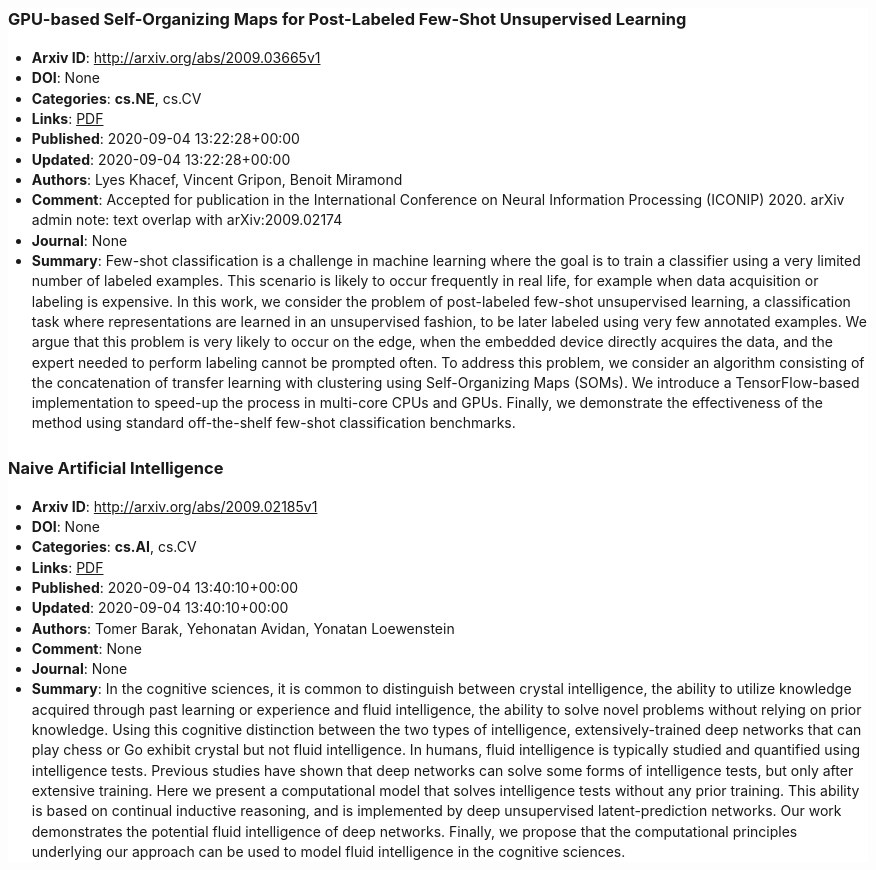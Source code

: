 

### GPU-based Self-Organizing Maps for Post-Labeled Few-Shot Unsupervised Learning
- **Arxiv ID**: http://arxiv.org/abs/2009.03665v1
- **DOI**: None
- **Categories**: **cs.NE**, cs.CV
- **Links**: [PDF](http://arxiv.org/pdf/2009.03665v1)
- **Published**: 2020-09-04 13:22:28+00:00
- **Updated**: 2020-09-04 13:22:28+00:00
- **Authors**: Lyes Khacef, Vincent Gripon, Benoit Miramond
- **Comment**: Accepted for publication in the International Conference on Neural
  Information Processing (ICONIP) 2020. arXiv admin note: text overlap with
  arXiv:2009.02174
- **Journal**: None
- **Summary**: Few-shot classification is a challenge in machine learning where the goal is to train a classifier using a very limited number of labeled examples. This scenario is likely to occur frequently in real life, for example when data acquisition or labeling is expensive. In this work, we consider the problem of post-labeled few-shot unsupervised learning, a classification task where representations are learned in an unsupervised fashion, to be later labeled using very few annotated examples. We argue that this problem is very likely to occur on the edge, when the embedded device directly acquires the data, and the expert needed to perform labeling cannot be prompted often. To address this problem, we consider an algorithm consisting of the concatenation of transfer learning with clustering using Self-Organizing Maps (SOMs). We introduce a TensorFlow-based implementation to speed-up the process in multi-core CPUs and GPUs. Finally, we demonstrate the effectiveness of the method using standard off-the-shelf few-shot classification benchmarks.



### Naive Artificial Intelligence
- **Arxiv ID**: http://arxiv.org/abs/2009.02185v1
- **DOI**: None
- **Categories**: **cs.AI**, cs.CV
- **Links**: [PDF](http://arxiv.org/pdf/2009.02185v1)
- **Published**: 2020-09-04 13:40:10+00:00
- **Updated**: 2020-09-04 13:40:10+00:00
- **Authors**: Tomer Barak, Yehonatan Avidan, Yonatan Loewenstein
- **Comment**: None
- **Journal**: None
- **Summary**: In the cognitive sciences, it is common to distinguish between crystal intelligence, the ability to utilize knowledge acquired through past learning or experience and fluid intelligence, the ability to solve novel problems without relying on prior knowledge. Using this cognitive distinction between the two types of intelligence, extensively-trained deep networks that can play chess or Go exhibit crystal but not fluid intelligence. In humans, fluid intelligence is typically studied and quantified using intelligence tests. Previous studies have shown that deep networks can solve some forms of intelligence tests, but only after extensive training. Here we present a computational model that solves intelligence tests without any prior training. This ability is based on continual inductive reasoning, and is implemented by deep unsupervised latent-prediction networks. Our work demonstrates the potential fluid intelligence of deep networks. Finally, we propose that the computational principles underlying our approach can be used to model fluid intelligence in the cognitive sciences.
